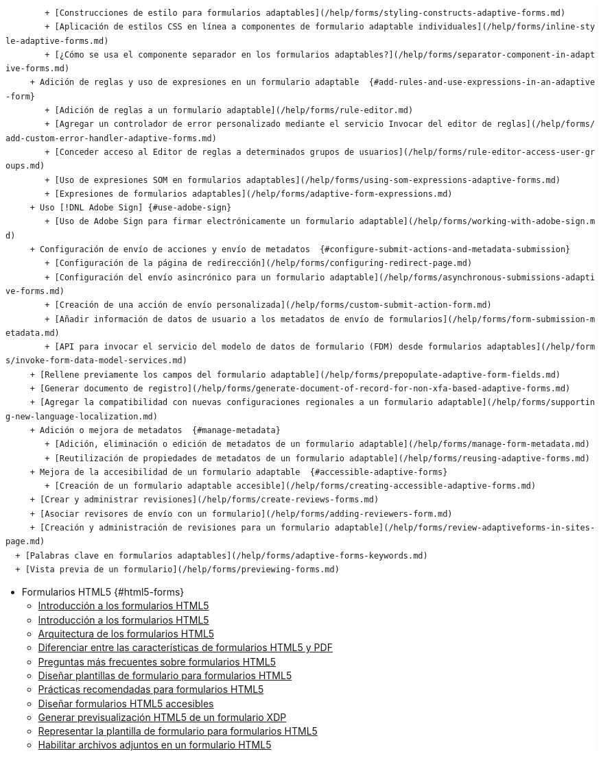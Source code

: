             + [Construcciones de estilo para formularios adaptables](/help/forms/styling-constructs-adaptive-forms.md)
            + [Aplicación de estilos CSS en línea a componentes de formulario adaptable individuales](/help/forms/inline-style-adaptive-forms.md)
            + [¿Cómo se usa el componente separador en los formularios adaptables?](/help/forms/separator-component-in-adaptive-forms.md)
         + Adición de reglas y uso de expresiones en un formulario adaptable  {#add-rules-and-use-expressions-in-an-adaptive-form}
            + [Adición de reglas a un formulario adaptable](/help/forms/rule-editor.md)
            + [Agregar un controlador de error personalizado mediante el servicio Invocar del editor de reglas](/help/forms/add-custom-error-handler-adaptive-forms.md)
            + [Conceder acceso al Editor de reglas a determinados grupos de usuarios](/help/forms/rule-editor-access-user-groups.md)
            + [Uso de expresiones SOM en formularios adaptables](/help/forms/using-som-expressions-adaptive-forms.md)
            + [Expresiones de formularios adaptables](/help/forms/adaptive-form-expressions.md)
         + Uso [!DNL Adobe Sign] {#use-adobe-sign}
            + [Uso de Adobe Sign para firmar electrónicamente un formulario adaptable](/help/forms/working-with-adobe-sign.md)
         + Configuración de envío de acciones y envío de metadatos  {#configure-submit-actions-and-metadata-submission}
            + [Configuración de la página de redirección](/help/forms/configuring-redirect-page.md)
            + [Configuración del envío asincrónico para un formulario adaptable](/help/forms/asynchronous-submissions-adaptive-forms.md)
            + [Creación de una acción de envío personalizada](/help/forms/custom-submit-action-form.md)
            + [Añadir información de datos de usuario a los metadatos de envío de formularios](/help/forms/form-submission-metadata.md)
            + [API para invocar el servicio del modelo de datos de formulario (FDM) desde formularios adaptables](/help/forms/invoke-form-data-model-services.md)
         + [Rellene previamente los campos del formulario adaptable](/help/forms/prepopulate-adaptive-form-fields.md)
         + [Generar documento de registro](/help/forms/generate-document-of-record-for-non-xfa-based-adaptive-forms.md)
         + [Agregar la compatibilidad con nuevas configuraciones regionales a un formulario adaptable](/help/forms/supporting-new-language-localization.md)
         + Adición o mejora de metadatos  {#manage-metadata}
            + [Adición, eliminación o edición de metadatos de un formulario adaptable](/help/forms/manage-form-metadata.md)
            + [Reutilización de propiedades de metadatos de un formulario adaptable](/help/forms/reusing-adaptive-forms.md)
         + Mejora de la accesibilidad de un formulario adaptable  {#accessible-adaptive-forms}
            + [Creación de un formulario adaptable accesible](/help/forms/creating-accessible-adaptive-forms.md)
         + [Crear y administrar revisiones](/help/forms/create-reviews-forms.md)
         + [Asociar revisores de envío con un formulario](/help/forms/adding-reviewers-form.md)
         + [Creación y administración de revisiones para un formulario adaptable](/help/forms/review-adaptiveforms-in-sites-page.md)
      + [Palabras clave en formularios adaptables](/help/forms/adaptive-forms-keywords.md)
      + [Vista previa de un formulario](/help/forms/previewing-forms.md)
   + Formularios HTML5 {#html5-forms}
      + [Introducción a los formularios HTML5](/help/forms/introductionhtml5.md)
      + [Introducción a los formularios HTML5](/help/forms/get-started.md)
      + [Arquitectura de los formularios HTML5](/help/forms/html5-forms-architecture.md)
      + [Diferenciar entre las características de formularios HTML5 y PDF](/help/forms/feature-differentiation-html5-forms-pdf-forms.md)
      + [Preguntas más frecuentes sobre formularios HTML5](/help/forms/faqhtml5.md)
      + [Diseñar plantillas de formulario para formularios HTML5](/help/forms/designing-form-template.md)
      + [Prácticas recomendadas para formularios HTML5](/help/forms/best-practices-for-html5-forms.md)
      + [Diseñar formularios HTML5 accesibles](/help/forms/design-accessible-html5-forms.md)
      + [Generar previsualización HTML5 de un formulario XDP](/help/forms/preview-xdp-forms-html.md)
      + [Representar la plantilla de formulario para formularios HTML5](/help/forms/rendering-form-template.md)
      + [Habilitar archivos adjuntos en un formulario HTML5](/help/forms/enabling-attachments-html5-form.md)